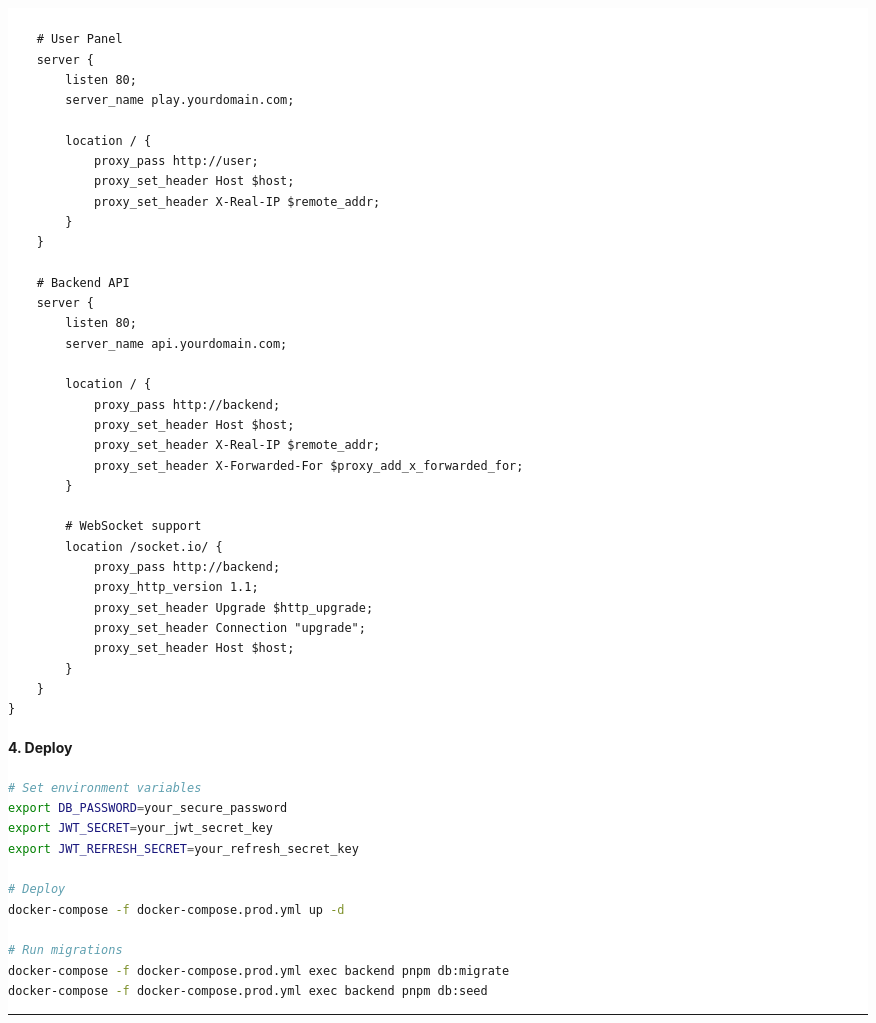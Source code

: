 ```nginx

    # User Panel  
    server {
        listen 80;
        server_name play.yourdomain.com;

        location / {
            proxy_pass http://user;
            proxy_set_header Host $host;
            proxy_set_header X-Real-IP $remote_addr;
        }
    }

    # Backend API
    server {
        listen 80;
        server_name api.yourdomain.com;

        location / {
            proxy_pass http://backend;
            proxy_set_header Host $host;
            proxy_set_header X-Real-IP $remote_addr;
            proxy_set_header X-Forwarded-For $proxy_add_x_forwarded_for;
        }

        # WebSocket support
        location /socket.io/ {
            proxy_pass http://backend;
            proxy_http_version 1.1;
            proxy_set_header Upgrade $http_upgrade;
            proxy_set_header Connection "upgrade";
            proxy_set_header Host $host;
        }
    }
}
```

#### 4. Deploy
```bash
# Set environment variables
export DB_PASSWORD=your_secure_password
export JWT_SECRET=your_jwt_secret_key
export JWT_REFRESH_SECRET=your_refresh_secret_key

# Deploy
docker-compose -f docker-compose.prod.yml up -d

# Run migrations
docker-compose -f docker-compose.prod.yml exec backend pnpm db:migrate
docker-compose -f docker-compose.prod.yml exec backend pnpm db:seed
```

---